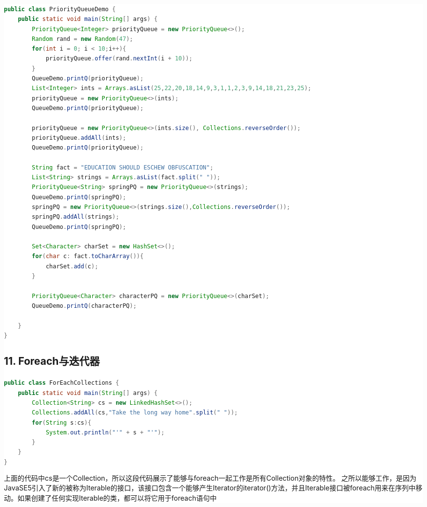 ```java
public class PriorityQueueDemo {
    public static void main(String[] args) {
        PriorityQueue<Integer> priorityQueue = new PriorityQueue<>();
        Random rand = new Random(47);
        for(int i = 0; i < 10;i++){
            priorityQueue.offer(rand.nextInt(i + 10));
        }
        QueueDemo.printQ(priorityQueue);
        List<Integer> ints = Arrays.asList(25,22,20,18,14,9,3,1,1,2,3,9,14,18,21,23,25);
        priorityQueue = new PriorityQueue<>(ints);
        QueueDemo.printQ(priorityQueue);

        priorityQueue = new PriorityQueue<>(ints.size(), Collections.reverseOrder());
        priorityQueue.addAll(ints);
        QueueDemo.printQ(priorityQueue);

        String fact = "EDUCATION SHOULD ESCHEW OBFUSCATION";
        List<String> strings = Arrays.asList(fact.split(" "));
        PriorityQueue<String> springPQ = new PriorityQueue<>(strings);
        QueueDemo.printQ(springPQ);
        springPQ = new PriorityQueue<>(strings.size(),Collections.reverseOrder());
        springPQ.addAll(strings);
        QueueDemo.printQ(springPQ);

        Set<Character> charSet = new HashSet<>();
        for(char c: fact.toCharArray()){
            charSet.add(c);
        }

        PriorityQueue<Character> characterPQ = new PriorityQueue<>(charSet);
        QueueDemo.printQ(characterPQ);

    }
}
```

## 11. Foreach与迭代器

```java
public class ForEachCollections {
    public static void main(String[] args) {
        Collection<String> cs = new LinkedHashSet<>();
        Collections.addAll(cs,"Take the long way home".split(" "));
        for(String s:cs){
            System.out.println("'" + s + "'");
        }
    }
}
```

上面的代码中cs是一个Collection，所以这段代码展示了能够与foreach一起工作是所有Collection对象的特性。
之所以能够工作，是因为JavaSE5引入了新的被称为Iterable的接口，该接口包含一个能够产生Iterator的iterator()方法，并且Iterable接口被foreach用来在序列中移动。如果创建了任何实现Iterable的类，都可以将它用于foreach语句中
